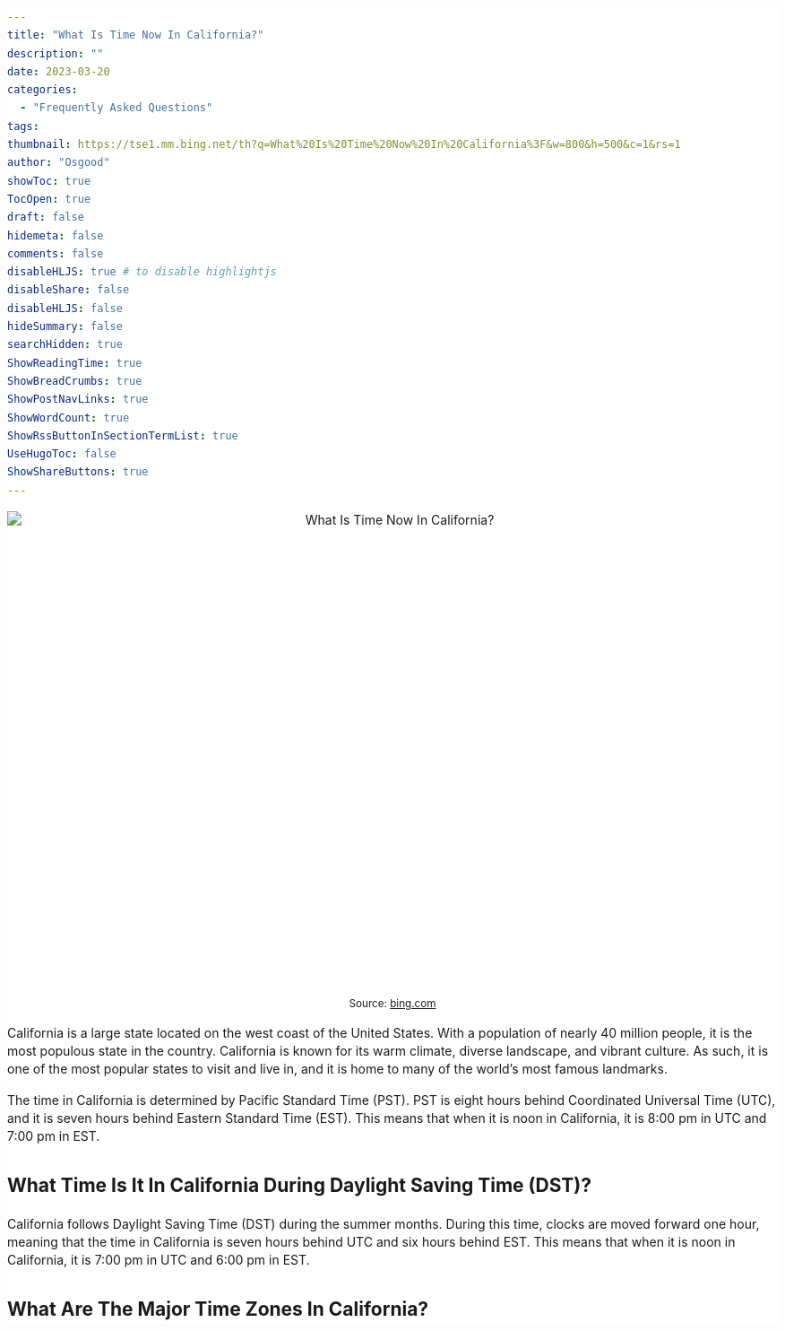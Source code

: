 ```yaml
---
title: "What Is Time Now In California?"
description: ""
date: 2023-03-20
categories:
  - "Frequently Asked Questions" 
tags: 
thumbnail: https://tse1.mm.bing.net/th?q=What%20Is%20Time%20Now%20In%20California%3F&w=800&h=500&c=1&rs=1
author: "Osgood"
showToc: true
TocOpen: true
draft: false
hidemeta: false
comments: false
disableHLJS: true # to disable highlightjs
disableShare: false
disableHLJS: false
hideSummary: false
searchHidden: true
ShowReadingTime: true
ShowBreadCrumbs: true
ShowPostNavLinks: true
ShowWordCount: true
ShowRssButtonInSectionTermList: true
UseHugoToc: false
ShowShareButtons: true
---
```


<center>
	<img src="https://tse1.mm.bing.net/th?q=What%20Is%20Time%20Now%20In%20California%3F&w=800&h=500&c=1&rs=1" alt="What Is Time Now In California?" width="800" height="500" style="display: block; width: 100%; height: auto">
	<small>Source: <a href="https://www.bing.com" rel="nofollow">bing.com</a></small>
</center>

California is a large state located on the west coast of the United States. With a population of nearly 40 million people, it is the most populous state in the country. California is known for its warm climate, diverse landscape, and vibrant culture. As such, it is one of the most popular states to visit and live in, and it is home to many of the world’s most famous landmarks.

The time in California is determined by Pacific Standard Time (PST). PST is eight hours behind Coordinated Universal Time (UTC), and it is seven hours behind Eastern Standard Time (EST). This means that when it is noon in California, it is 8:00 pm in UTC and 7:00 pm in EST.

<h2>What Time Is It In California During Daylight Saving Time (DST)?</h2>

California follows Daylight Saving Time (DST) during the summer months. During this time, clocks are moved forward one hour, meaning that the time in California is seven hours behind UTC and six hours behind EST. This means that when it is noon in California, it is 7:00 pm in UTC and 6:00 pm in EST. 

<h2>What Are The Major Time Zones In California?</h2>
